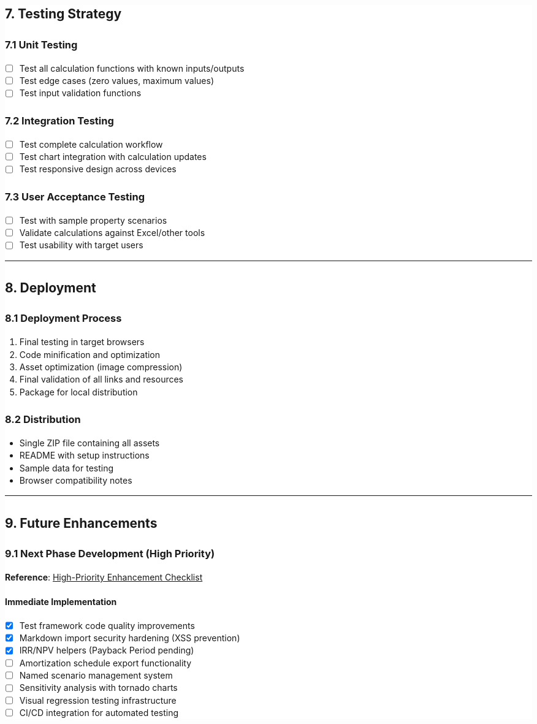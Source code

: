
## 7. Testing Strategy

### 7.1 Unit Testing
- [ ] Test all calculation functions with known inputs/outputs
- [ ] Test edge cases (zero values, maximum values)
- [ ] Test input validation functions

### 7.2 Integration Testing
- [ ] Test complete calculation workflow
- [ ] Test chart integration with calculation updates
- [ ] Test responsive design across devices

### 7.3 User Acceptance Testing
- [ ] Test with sample property scenarios
- [ ] Validate calculations against Excel/other tools
- [ ] Test usability with target users

---

## 8. Deployment

### 8.1 Deployment Process
1. Final testing in target browsers
2. Code minification and optimization
3. Asset optimization (image compression)
4. Final validation of all links and resources
5. Package for local distribution

### 8.2 Distribution
- Single ZIP file containing all assets
- README with setup instructions
- Sample data for testing
- Browser compatibility notes

---

## 9. Future Enhancements

### 9.1 Next Phase Development (High Priority)
**Reference**: [High-Priority Enhancement Checklist](High_Priority_Enhancement_Checklist.md)

#### Immediate Implementation
- [x] Test framework code quality improvements
- [x] Markdown import security hardening (XSS prevention)
- [x] IRR/NPV helpers (Payback Period pending)
- [ ] Amortization schedule export functionality
- [ ] Named scenario management system
- [ ] Sensitivity analysis with tornado charts
- [ ] Visual regression testing infrastructure
- [ ] CI/CD integration for automated testing

